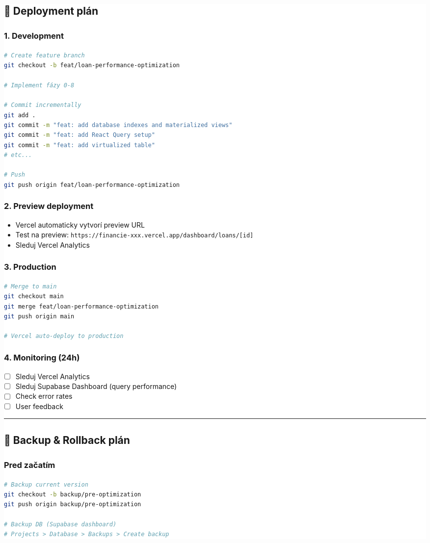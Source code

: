 
## 🚀 Deployment plán

### 1. Development
```bash
# Create feature branch
git checkout -b feat/loan-performance-optimization

# Implement fázy 0-8

# Commit incrementally
git add .
git commit -m "feat: add database indexes and materialized views"
git commit -m "feat: add React Query setup"
git commit -m "feat: add virtualized table"
# etc...

# Push
git push origin feat/loan-performance-optimization
```

### 2. Preview deployment
- Vercel automaticky vytvorí preview URL
- Test na preview: `https://financie-xxx.vercel.app/dashboard/loans/[id]`
- Sleduj Vercel Analytics

### 3. Production
```bash
# Merge to main
git checkout main
git merge feat/loan-performance-optimization
git push origin main

# Vercel auto-deploy to production
```

### 4. Monitoring (24h)
- [ ] Sleduj Vercel Analytics
- [ ] Sleduj Supabase Dashboard (query performance)
- [ ] Check error rates
- [ ] User feedback

---

## 💾 Backup & Rollback plán

### Pred začatím
```bash
# Backup current version
git checkout -b backup/pre-optimization
git push origin backup/pre-optimization

# Backup DB (Supabase dashboard)
# Projects > Database > Backups > Create backup
```
